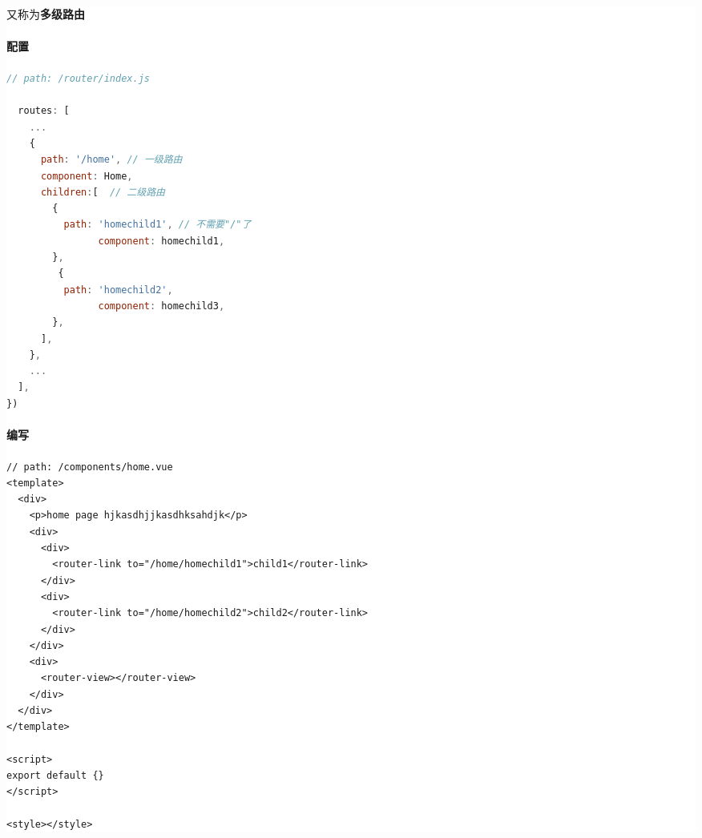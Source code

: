 
又称为**多级路由**

#### 配置

```js
// path: /router/index.js

  routes: [
    ...
    {
      path: '/home', // 一级路由
      component: Home,
      children:[  // 二级路由
        {
          path: 'homechild1', // 不需要"/"了
     			component: homechild1,
        },
         {
          path: 'homechild2',
     			component: homechild3,
        },
      ],
    },
    ...
  ],
})
```

#### 编写

```vue
// path: /components/home.vue
<template>
  <div>
    <p>home page hjkasdhjjkasdhksahdjk</p>
    <div>
      <div>
        <router-link to="/home/homechild1">child1</router-link>
      </div>
      <div>
        <router-link to="/home/homechild2">child2</router-link>
      </div>
    </div>
    <div>
      <router-view></router-view>
    </div>
  </div>
</template>

<script>
export default {}
</script>

<style></style>
```
